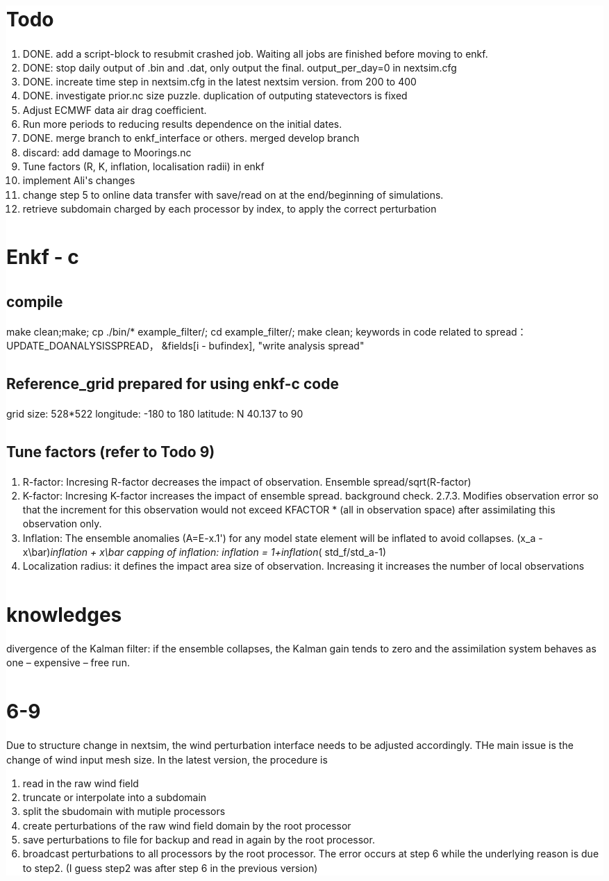 # Todo
1. DONE. add a script-block to resubmit crashed job. Waiting all jobs are finished before moving to enkf. 
2. DONE: stop daily output of .bin and .dat, only output the final. output_per_day=0 in nextsim.cfg
3. DONE. increate time step in nextsim.cfg in the latest nextsim version. from 200 to 400
4. DONE. investigate prior.nc size puzzle. duplication of outputing statevectors is fixed
5. Adjust ECMWF data air drag coefficient.
6. Run more periods to reducing results dependence on the initial dates.
7. DONE. merge branch to enkf_interface or others. merged develop branch
8. discard: add damage to Moorings.nc
9. Tune factors (R, K, inflation, localisation radii) in enkf
10. implement Ali's changes
11. change step 5 to online data transfer with save/read on at the end/beginning of simulations.
12. retrieve subdomain charged by each processor by index, to apply the correct perturbation




# Enkf - c
## compile  
  make clean;make; cp ./bin/* example_filter/; cd example_filter/; make clean; 
  keywords in code related to spread： UPDATE_DOANALYSISSPREAD， &fields[i - bufindex], "write analysis spread" 
## Reference_grid prepared for using enkf-c code
  grid size: 528*522
  longitude: -180 to 180
  latitude: N 40.137 to 90 

## Tune factors (refer to Todo 9)
1. R-factor: Incresing R-factor decreases the impact of observation. Ensemble spread/sqrt(R-factor)
2. K-factor: Incresing K-factor increases the impact of ensemble spread. background check. 2.7.3. 
   Modifies observation error so that the increment for this observation would not exceed KFACTOR * <ensemble spread> (all in observation space) after assimilating this observation only.
3. Inflation: The ensemble anomalies (A=E-x.1') for any model state element will be inflated to avoid collapses. 
    (x_a - x\bar)*inflation + x\bar
    capping of inflation: inflation = 1+inflation*( std_f/std_a-1)
4. Localization radius: it defines the impact area size of observation. Increasing it increases the number of local observations

# knowledges
divergence of the Kalman filter: if the ensemble collapses, the Kalman gain tends to zero and the assimilation system behaves as one – expensive – free run.

# 6-9
Due to structure change in nextsim, the wind perturbation interface needs to be adjusted accordingly. THe main issue is the change of wind input mesh size. 
In the latest version, the procedure is 
  1. read in the raw wind field
  2. truncate or interpolate into a subdomain
  3. split the sbudomain with mutiple processors
  4. create perturbations of the raw wind field domain by the root processor 
  5. save perturbations to file for backup and read in again by the root processor.
  6. broadcast perturbations to all processors by the root processor.
   The error occurs at step 6 while the underlying reason is due to step2. (I guess step2 was after step 6 in the previous version)